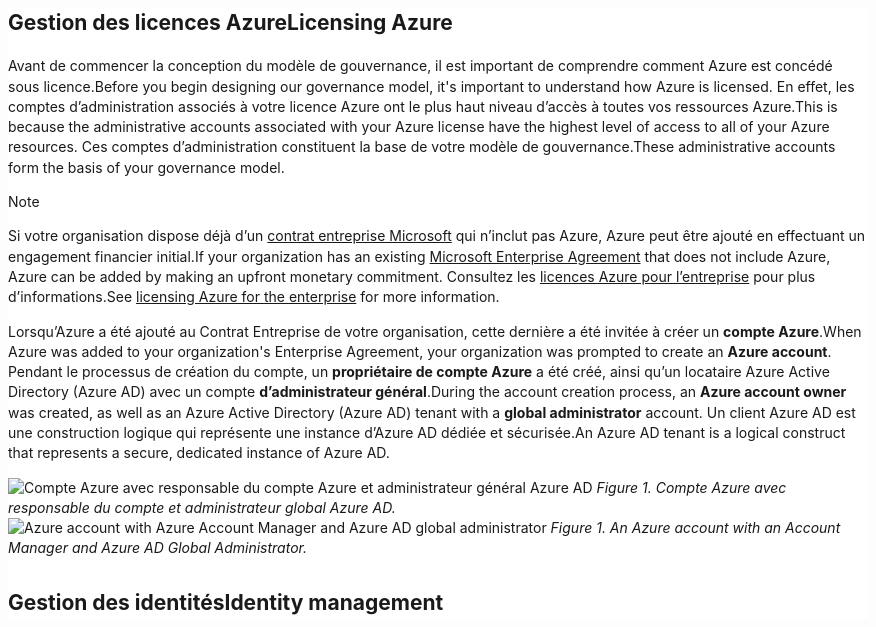 ## <a name="licensing-azure"></a><span data-ttu-id="f1d36-111">Gestion des licences Azure</span><span class="sxs-lookup"><span data-stu-id="f1d36-111">Licensing Azure</span></span>

<span data-ttu-id="f1d36-112">Avant de commencer la conception du modèle de gouvernance, il est important de comprendre comment Azure est concédé sous licence.</span><span class="sxs-lookup"><span data-stu-id="f1d36-112">Before you begin designing our governance model, it's important to understand how Azure is licensed.</span></span> <span data-ttu-id="f1d36-113">En effet, les comptes d’administration associés à votre licence Azure ont le plus haut niveau d’accès à toutes vos ressources Azure.</span><span class="sxs-lookup"><span data-stu-id="f1d36-113">This is because the administrative accounts associated with your Azure license have the highest level of access to all of your Azure resources.</span></span> <span data-ttu-id="f1d36-114">Ces comptes d’administration constituent la base de votre modèle de gouvernance.</span><span class="sxs-lookup"><span data-stu-id="f1d36-114">These administrative accounts form the basis of your governance model.</span></span>  

> [!NOTE]
> <span data-ttu-id="f1d36-115">Si votre organisation dispose déjà d’un [contrat entreprise Microsoft](https://www.microsoft.com/licensing/licensing-programs/enterprise.aspx) qui n’inclut pas Azure, Azure peut être ajouté en effectuant un engagement financier initial.</span><span class="sxs-lookup"><span data-stu-id="f1d36-115">If your organization has an existing [Microsoft Enterprise Agreement](https://www.microsoft.com/licensing/licensing-programs/enterprise.aspx) that does not include Azure, Azure can be added by making an upfront monetary commitment.</span></span> <span data-ttu-id="f1d36-116">Consultez les [licences Azure pour l’entreprise](https://azure.microsoft.com/pricing/enterprise-agreement/) pour plus d’informations.</span><span class="sxs-lookup"><span data-stu-id="f1d36-116">See [licensing Azure for the enterprise](https://azure.microsoft.com/pricing/enterprise-agreement/) for more information.</span></span>

<span data-ttu-id="f1d36-117">Lorsqu’Azure a été ajouté au Contrat Entreprise de votre organisation, cette dernière a été invitée à créer un **compte Azure**.</span><span class="sxs-lookup"><span data-stu-id="f1d36-117">When Azure was added to your organization's Enterprise Agreement, your organization was prompted to create an **Azure account**.</span></span> <span data-ttu-id="f1d36-118">Pendant le processus de création du compte, un **propriétaire de compte Azure** a été créé, ainsi qu’un locataire Azure Active Directory (Azure AD) avec un compte **d’administrateur général**.</span><span class="sxs-lookup"><span data-stu-id="f1d36-118">During the account creation process, an **Azure account owner** was created, as well as an Azure Active Directory (Azure AD) tenant with a **global administrator** account.</span></span> <span data-ttu-id="f1d36-119">Un client Azure AD est une construction logique qui représente une instance d’Azure AD dédiée et sécurisée.</span><span class="sxs-lookup"><span data-stu-id="f1d36-119">An Azure AD tenant is a logical construct that represents a secure, dedicated instance of Azure AD.</span></span>

<span data-ttu-id="f1d36-120">![Compte Azure avec responsable du compte Azure et administrateur général Azure AD](../../_images/governance-3-0.png)
*Figure 1. Compte Azure avec responsable du compte et administrateur global Azure AD.*</span><span class="sxs-lookup"><span data-stu-id="f1d36-120">![Azure account with Azure Account Manager and Azure AD global administrator](../../_images/governance-3-0.png)
*Figure 1. An Azure account with an Account Manager and Azure AD Global Administrator.*</span></span>

## <a name="identity-management"></a><span data-ttu-id="f1d36-121">Gestion des identités</span><span class="sxs-lookup"><span data-stu-id="f1d36-121">Identity management</span></span>
